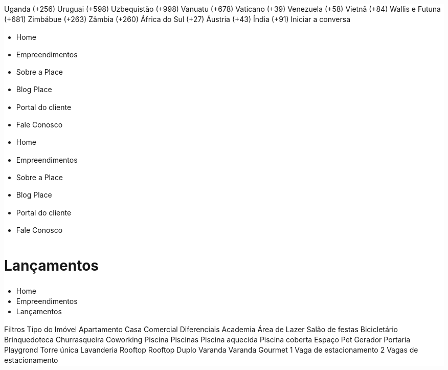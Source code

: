 Uganda (+256) 
Uruguai (+598) 
Uzbequistão (+998) 
Vanuatu (+678) 
Vaticano (+39) 
Venezuela (+58) 
Vietnã (+84) 
Wallis e Futuna (+681) 
Zimbábue (+263) 
Zâmbia (+260) 
África do Sul (+27) 
Áustria (+43) 
Índia (+91) 
Iniciar a conversa 
  * Home
  * Empreendimentos
  * Sobre a Place
  * Blog Place
  * Portal do cliente
  * Fale Conosco


  * Home
  * Empreendimentos
  * Sobre a Place
  * Blog Place
  * Portal do cliente
  * Fale Conosco


# Lançamentos
  * Home
  * Empreendimentos
  * Lançamentos


Filtros
Tipo do Imóvel
Apartamento
Casa
Comercial
Diferenciais
Academia
Área de Lazer
Salão de festas
Bicicletário
Brinquedoteca
Churrasqueira
Coworking
Piscina
Piscinas
Piscina aquecida
Piscina coberta
Espaço Pet
Gerador
Portaria
Playgrond
Torre única
Lavanderia
Rooftop
Rooftop Duplo
Varanda
Varanda Gourmet
1 Vaga de estacionamento
2 Vagas de estacionamento